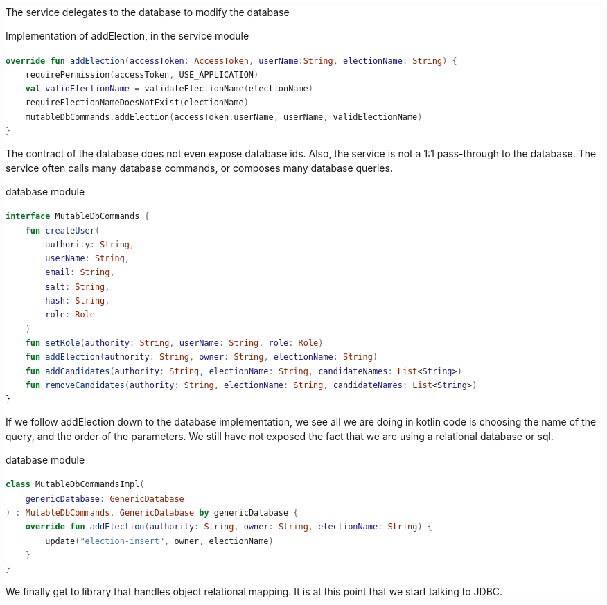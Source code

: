 The service delegates to the database to modify the database

Implementation of addElection, in the service module

```kotlin
override fun addElection(accessToken: AccessToken, userName:String, electionName: String) {
    requirePermission(accessToken, USE_APPLICATION)
    val validElectionName = validateElectionName(electionName)
    requireElectionNameDoesNotExist(electionName)
    mutableDbCommands.addElection(accessToken.userName, userName, validElectionName)
}
```

The contract of the database does not even expose database ids. Also, the service is not a 1:1 pass-through to the
database. The service often calls many database commands, or composes many database queries.

database module

```kotlin
interface MutableDbCommands {
    fun createUser(
        authority: String,
        userName: String,
        email: String,
        salt: String,
        hash: String,
        role: Role
    )
    fun setRole(authority: String, userName: String, role: Role)
    fun addElection(authority: String, owner: String, electionName: String)
    fun addCandidates(authority: String, electionName: String, candidateNames: List<String>)
    fun removeCandidates(authority: String, electionName: String, candidateNames: List<String>)
}
```

If we follow addElection down to the database implementation, we see all we are doing in kotlin code is choosing the
name of the query, and the order of the parameters. We still have not exposed the fact that we are using a relational
database or sql.

database module

```kotlin
class MutableDbCommandsImpl(
    genericDatabase: GenericDatabase
) : MutableDbCommands, GenericDatabase by genericDatabase {
    override fun addElection(authority: String, owner: String, electionName: String) {
        update("election-insert", owner, electionName)
    }
}
```

We finally get to library that handles object relational mapping. It is at this point that we start talking to JDBC.
